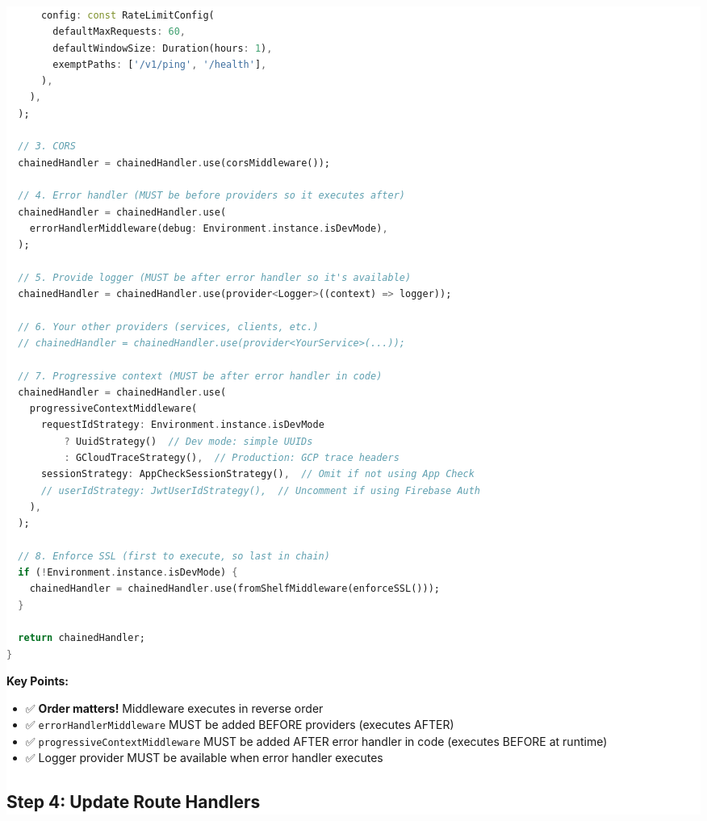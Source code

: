 ```dart
      config: const RateLimitConfig(
        defaultMaxRequests: 60,
        defaultWindowSize: Duration(hours: 1),
        exemptPaths: ['/v1/ping', '/health'],
      ),
    ),
  );

  // 3. CORS
  chainedHandler = chainedHandler.use(corsMiddleware());

  // 4. Error handler (MUST be before providers so it executes after)
  chainedHandler = chainedHandler.use(
    errorHandlerMiddleware(debug: Environment.instance.isDevMode),
  );

  // 5. Provide logger (MUST be after error handler so it's available)
  chainedHandler = chainedHandler.use(provider<Logger>((context) => logger));

  // 6. Your other providers (services, clients, etc.)
  // chainedHandler = chainedHandler.use(provider<YourService>(...));

  // 7. Progressive context (MUST be after error handler in code)
  chainedHandler = chainedHandler.use(
    progressiveContextMiddleware(
      requestIdStrategy: Environment.instance.isDevMode
          ? UuidStrategy()  // Dev mode: simple UUIDs
          : GCloudTraceStrategy(),  // Production: GCP trace headers
      sessionStrategy: AppCheckSessionStrategy(),  // Omit if not using App Check
      // userIdStrategy: JwtUserIdStrategy(),  // Uncomment if using Firebase Auth
    ),
  );

  // 8. Enforce SSL (first to execute, so last in chain)
  if (!Environment.instance.isDevMode) {
    chainedHandler = chainedHandler.use(fromShelfMiddleware(enforceSSL()));
  }

  return chainedHandler;
}
```

**Key Points:**
- ✅ **Order matters!** Middleware executes in reverse order
- ✅ `errorHandlerMiddleware` MUST be added BEFORE providers (executes AFTER)
- ✅ `progressiveContextMiddleware` MUST be added AFTER error handler in code (executes BEFORE at runtime)
- ✅ Logger provider MUST be available when error handler executes

## Step 4: Update Route Handlers
